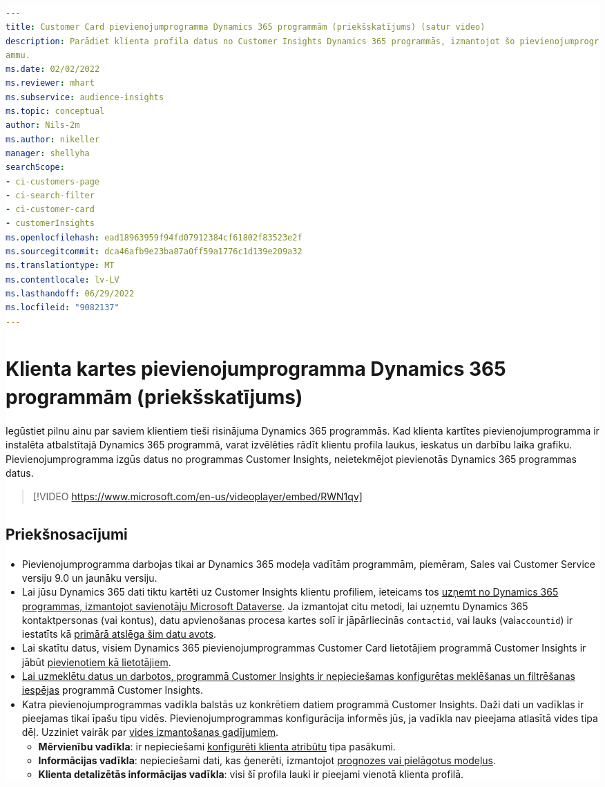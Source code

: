 ```yaml
---
title: Customer Card pievienojumprogramma Dynamics 365 programmām (priekšskatījums) (satur video)
description: Parādiet klienta profila datus no Customer Insights Dynamics 365 programmās, izmantojot šo pievienojumprogrammu.
ms.date: 02/02/2022
ms.reviewer: mhart
ms.subservice: audience-insights
ms.topic: conceptual
author: Nils-2m
ms.author: nikeller
manager: shellyha
searchScope:
- ci-customers-page
- ci-search-filter
- ci-customer-card
- customerInsights
ms.openlocfilehash: ead18963959f94fd07912384cf61802f83523e2f
ms.sourcegitcommit: dca46afb9e23ba87a0ff59a1776c1d139e209a32
ms.translationtype: MT
ms.contentlocale: lv-LV
ms.lasthandoff: 06/29/2022
ms.locfileid: "9082137"
---
```

# <a name="customer-card-add-in-for-dynamics-365-apps-preview"></a>Klienta kartes pievienojumprogramma Dynamics 365 programmām (priekšskatījums)

Iegūstiet pilnu ainu par saviem klientiem tieši risinājuma Dynamics 365 programmās. Kad klienta kartītes pievienojumprogramma ir instalēta atbalstītajā Dynamics 365 programmā, varat izvēlēties rādīt klientu profila laukus, ieskatus un darbību laika grafiku. Pievienojumprogramma izgūs datus no programmas Customer Insights, neietekmējot pievienotās Dynamics 365 programmas datus.

> [!VIDEO https://www.microsoft.com/en-us/videoplayer/embed/RWN1qv]

## <a name="prerequisites"></a>Priekšnosacījumi

- Pievienojumprogramma darbojas tikai ar Dynamics 365 modeļa vadītām programmām, piemēram, Sales vai Customer Service versiju 9.0 un jaunāku versiju.
- Lai jūsu Dynamics 365 dati tiktu kartēti uz Customer Insights klientu profiliem, ieteicams tos [uzņemt no Dynamics 365 programmas, izmantojot savienotāju Microsoft Dataverse](connect-power-query.md). Ja izmantojat citu metodi, lai uzņemtu Dynamics 365 kontaktpersonas (vai kontus), datu apvienošanas procesa kartes solī ir jāpārliecinās `contactid`, vai lauks (vai`accountid`) ir iestatīts kā [primārā atslēga šim datu avots](map-entities.md#select-primary-key-and-semantic-type-for-attributes).
- Lai skatītu datus, visiem Dynamics 365 pievienojumprogrammas Customer Card lietotājiem programmā Customer Insights ir jābūt [pievienotiem kā lietotājiem](permissions.md).
- [Lai uzmeklētu datus un darbotos, programmā Customer Insights ir nepieciešamas konfigurētas meklēšanas un filtrēšanas iespējas](search-filter-index.md) programmā Customer Insights.
- Katra pievienojumprogrammas vadīkla balstās uz konkrētiem datiem programmā Customer Insights. Daži dati un vadīklas ir pieejamas tikai īpašu tipu vidēs. Pievienojumprogrammas konfigurācija informēs jūs, ja vadīkla nav pieejama atlasītā vides tipa dēļ. Uzziniet vairāk par [vides izmantošanas gadījumiem](work-with-business-accounts.md).
  - **Mērvienību vadīkla**: ir nepieciešami [konfigurēti klienta atribūtu](measures.md) tipa pasākumi.
  - **Informācijas vadīkla**: nepieciešami dati, kas ģenerēti, izmantojot [prognozes vai pielāgotus modeļus](predictions-overview.md).
  - **Klienta detalizētās informācijas vadīkla**: visi šī profila lauki ir pieejami vienotā klienta profilā.
